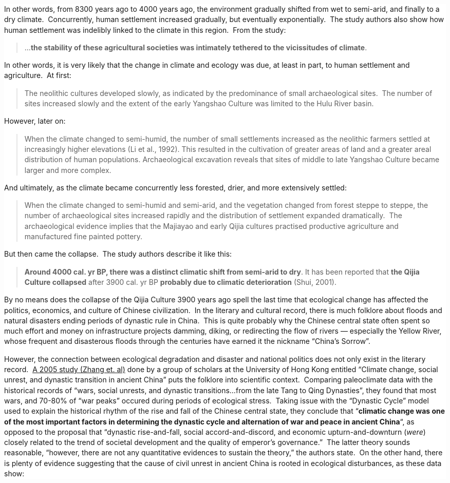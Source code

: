 In other words, from 8300 years ago to 4000 years ago, the environment gradually shifted from wet to semi-arid, and finally to a dry climate.  Concurrently, human settlement increased gradually, but eventually exponentially.  The study authors also show how human settlement was indelibly linked to the climate in this region.  From the study:

> …**the stability of these agricultural societies was intimately tethered to the vicissitudes of climate**.

In other words, it is very likely that the change in climate and ecology was due, at least in part, to human settlement and agriculture.  At first:

> The neolithic cultures developed slowly, as indicated by the predominance of small archaeological sites.  The number of sites increased slowly and the extent of the early Yangshao Culture was limited to the Hulu River basin.

However, later on:

> When the climate changed to semi-humid, the number of small settlements increased as the neolithic farmers settled at increasingly higher elevations (Li et al., 1992). This resulted in the cultivation of greater areas of land and a greater areal distribution of human populations. Archaeological excavation reveals that sites of middle to late Yangshao Culture became larger and more complex.

And ultimately, as the climate became concurrently less forested, drier, and more extensively settled:

> When the climate changed to semi-humid and semi-arid, and the vegetation changed from forest steppe to steppe, the number of archaeological sites increased rapidly and the distribution of settlement expanded dramatically.  The archaeological evidence implies that the Majiayao and early Qijia cultures practised productive agriculture and manufactured fine painted pottery.

But then came the collapse.  The study authors describe it like this:

> **Around 4000 cal. yr BP, there was a distinct climatic shift from semi-arid to dry**. It has been reported that **the Qijia Culture collapsed** after 3900 cal. yr BP **probably due to climatic deterioration** (Shui, 2001).

By no means does the collapse of the Qijia Culture 3900 years ago spell the last time that ecological change has affected the politics, economics, and culture of Chinese civilization.  In the literary and cultural record, there is much folklore about floods and natural disasters ending periods of dynastic rule in China.  This is quite probably why the Chinese central state often spent so much effort and money on infrastructure projects damming, diking, or redirecting the flow of rivers — especially the Yellow River, whose frequent and disasterous floods through the centuries have earned it the nickname “China’s Sorrow”.

However, the connection between ecological degradation and disaster and national politics does not only exist in the literary record.  [A 2005 study (Zhang et. al)](https://www.researchgate.net/profile/Harry_Lee6/publication/227036720_Climate_change_war_social_unrest_and_dynastic_cycle_in_ancient_China/links/00b49533c29bdb7e66000000.pdf?origin=publication_detail) done by a group of scholars at the University of Hong Kong entitled “Climate change, social unrest, and dynastic transition in ancient China” puts the folklore into scientific context.  Comparing paleoclimate data with the historical records of “wars, social unrests, and dynastic transitions…from the late Tang to Qing Dynasties”, they found that most wars, and 70-80% of “war peaks” occured during periods of ecological stress.  Taking issue with the “Dynastic Cycle” model used to explain the historical rhythm of the rise and fall of the Chinese central state, they conclude that “**climatic change was one of the most important factors in determining the dynastic cycle and alternation of war and peace in ancient China**“, as opposed to the proposal that “dynastic rise-and-fall, social accord-and-discord, and economic upturn-and-downturn (*were*) closely related to the trend of societal development and the quality of emperor’s governance.”  The latter theory sounds reasonable, “however, there are not any quantitative evidences to sustain the theory,” the authors state.  On the other hand, there is plenty of evidence suggesting that the cause of civil unrest in ancient China is rooted in ecological disturbances, as these data show:
